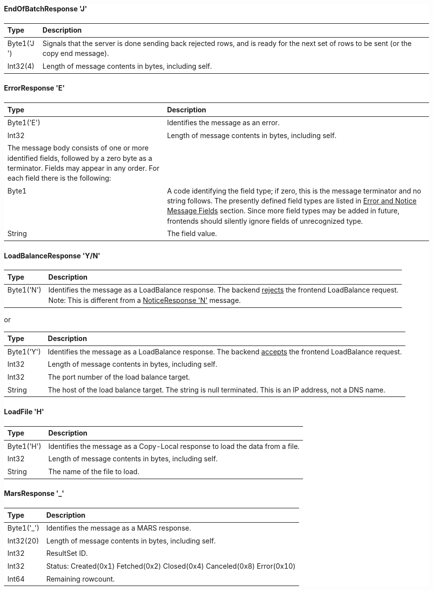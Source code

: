 #### EndOfBatchResponse 'J'

| Type       | Description |
|:-----------|:------------|
| Byte1('J') | Signals that the server is done sending back rejected rows, and is ready for the next set of rows to be sent (or the copy end message). |
| Int32(4)   | Length of message contents in bytes, including self.  |

#### ErrorResponse 'E'

| Type       | Description |
|:-----------|:------------|
| Byte1('E') | Identifies the message as an error.  |
| Int32      | Length of message contents in bytes, including self. |
| The message body consists of one or more identified fields, followed by a zero byte as a terminator. Fields may appear in any order. For each field there is the following: |   |
| Byte1      | A code identifying the field type; if zero, this is the message terminator and no string follows. The presently defined field types are listed in [Error and Notice Message Fields](#error-and-notice-message-fields) section. Since more field types may be added in future, frontends should silently ignore fields of unrecognized type. |
| String  | The field value. |

#### LoadBalanceResponse 'Y/N'

| Type       | Description |
|:-----------|:------------|
| Byte1('N') | Identifies the message as a LoadBalance response. The backend <u>rejects</u> the frontend LoadBalance request.<br>Note: This is different from a [NoticeResponse 'N'](#noticeresponse-n) message. |

or

| Type       | Description |
|:-----------|:------------|
| Byte1('Y') | Identifies the message as a LoadBalance response. The backend <u>accepts</u> the frontend LoadBalance request. |
| Int32      | Length of message contents in bytes, including self. |
| Int32      | The port number of the load balance target. |
| String     | The host of the load balance target. The string is null terminated. This is an IP address, not a DNS name. |

#### LoadFile 'H'

| Type       | Description |
|:-----------|:------------|
| Byte1('H') | Identifies the message as a Copy-Local response to load the data from a file. |
| Int32      | Length of message contents in bytes, including self.                          |
| String     | The name of the file to load.                                                 |

#### MarsResponse '\_'

| Type       | Description |
|:-----------|:------------|
| Byte1('\_') | Identifies the message as a MARS response.                              |
| Int32(20)   | Length of message contents in bytes, including self.                    |
| Int32       | ResultSet ID.                                                           |
| Int32       | Status: Created(0x1) Fetched(0x2) Closed(0x4) Canceled(0x8) Error(0x10) |
| Int64       | Remaining rowcount.                                                     |
